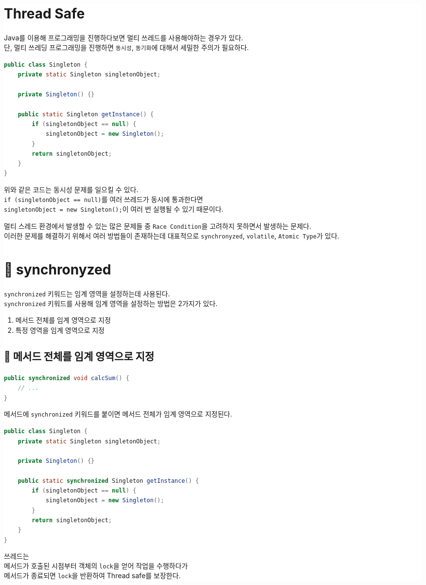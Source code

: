 Thread Safe
===========
    
Java를 이용해 프로그래밍을 진행하다보면 멀티 쓰레드를 사용해야하는 경우가 있다.                               
단, 멀티 쓰레딩 프로그래밍을 진행하면 `동시성`, `동기화`에 대해서 세밀한 주의가 필요하다.                   
    
```java
public class Singleton {
    private static Singleton singletonObject;

    private Singleton() {}

    public static Singleton getInstance() {
        if (singletonObject == null) {
            singletonObject = new Singleton();
        }
        return singletonObject;
    }
}
```  
위와 같은 코드는 동시성 문제를 일으킬 수 있다.                    
`if (singletonObject == null)`를 여러 쓰레드가 동시에 통과한다면              
`singletonObject = new Singleton();`이 여러 번 실행될 수 있기 때문이다.                    
         
멀티 스레드 환경에서 발생할 수 있는 많은 문제들 중 `Race Condition`을 고려하지 못하면서 발생하는 문제다.            
이러한 문제를 해결하기 위해서 여러 방법들이 존재하는데 대표적으로 `synchronyzed`, `volatile`, `Atomic Type`가 있다.         

# 📕 synchronyzed  
`synchronized` 키워드는 임계 영역을 설정하는데 사용된다.     
`synchronized` 키워드를 사용해 임계 영역을 설정하는 방법은 2가지가 있다.     
     
1. 메서드 전체를 임계 영역으로 지정 
2. 특정 영역을 임계 영역으로 지정 

## 📖 메서드 전체를 임계 영역으로 지정
```java
public synchronized void calcSum() {
    // ...
}
```
메서드에 `synchronized` 키워드를 붙이면 메서드 전체가 임계 영역으로 지정된다.        
     
```java
public class Singleton {
    private static Singleton singletonObject;

    private Singleton() {}

    public static synchronized Singleton getInstance() {
        if (singletonObject == null) {
            singletonObject = new Singleton();
        }
        return singletonObject;
    }
}    
```
쓰레드는   
메서드가 호출된 시점부터 객체의 `lock`을 얻어 작업을 수행하다가       
메서드가 종료되면 `lock`을 반환하여 Thread safe를 보장한다.               
      